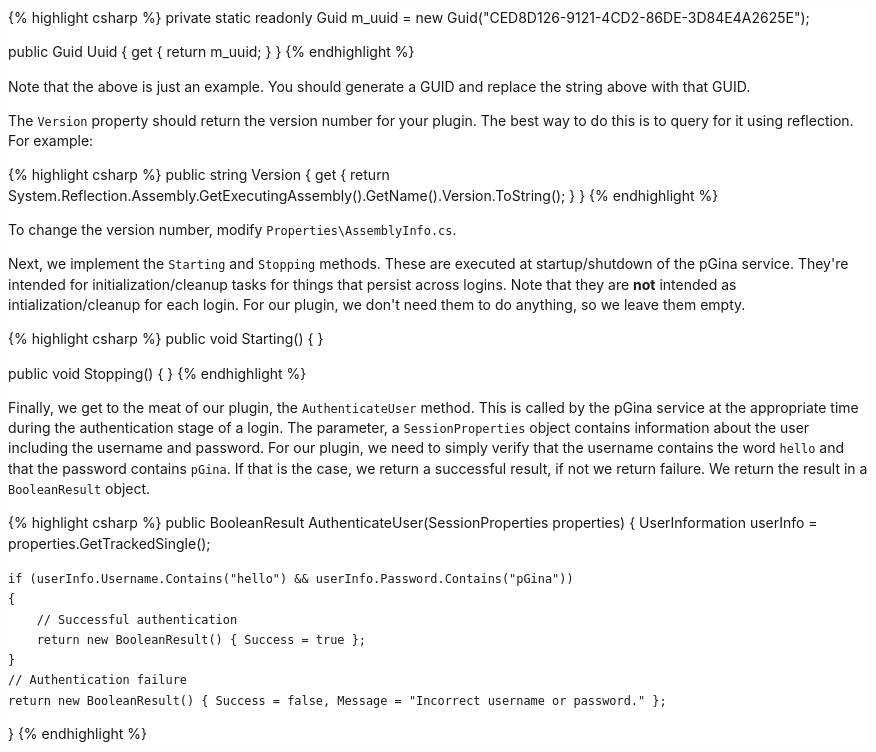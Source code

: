 {% highlight csharp %}
private static readonly Guid m_uuid = new Guid("CED8D126-9121-4CD2-86DE-3D84E4A2625E"); 

public Guid Uuid
{
    get { return m_uuid; }
}
{% endhighlight %}

Note that the above is just an example.  You should generate a GUID and replace
the string above with that GUID.

The `Version` property should return the version number for your plugin.  The
best way to do this is to query for it using reflection.  For example:

{% highlight csharp %}
public string Version
{
    get
    {
        return System.Reflection.Assembly.GetExecutingAssembly().GetName().Version.ToString();
    }
}
{% endhighlight %}

To change the version number, modify `Properties\AssemblyInfo.cs`.

Next, we implement the `Starting` and `Stopping` methods.  These are executed
at startup/shutdown of the pGina service.  They're intended for 
initialization/cleanup tasks for things that persist across logins.  Note that 
they are **not** intended
as intialization/cleanup for each login.  For our plugin, we don't need them
to do anything, so we leave them empty.

{% highlight csharp %}
public void Starting() { }

public void Stopping() { }
{% endhighlight %}

Finally, we get to the meat of our plugin, the `AuthenticateUser` method.  This
is called by the pGina service at the appropriate time during the authentication
stage of a login.  The parameter, a `SessionProperties` object contains information
about the user including the username and password.  For our plugin, we need to
simply verify that the username contains the word `hello` and that the password
contains `pGina`.  If that is the case, we return a successful result, if not we
return failure.  We return the result in a `BooleanResult` object.

{% highlight csharp %}
public BooleanResult AuthenticateUser(SessionProperties properties)
{
    UserInformation userInfo = properties.GetTrackedSingle<UserInformation>();

    if (userInfo.Username.Contains("hello") && userInfo.Password.Contains("pGina"))
    {
        // Successful authentication
        return new BooleanResult() { Success = true };
    }
    // Authentication failure
    return new BooleanResult() { Success = false, Message = "Incorrect username or password." };
}
{% endhighlight %}
